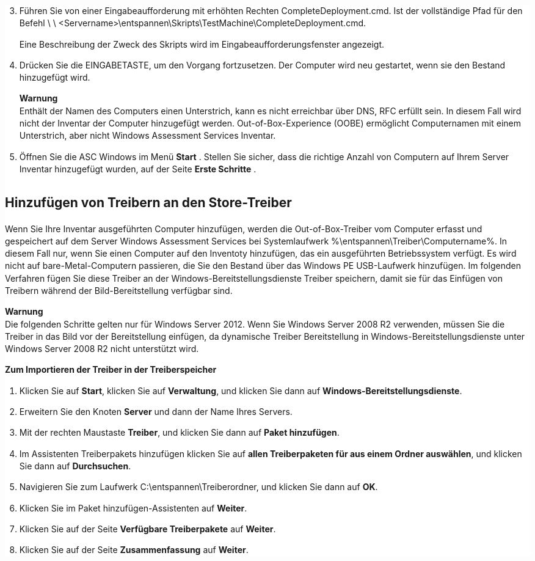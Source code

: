 3.  Führen Sie von einer Eingabeaufforderung mit erhöhten Rechten CompleteDeployment.cmd. Ist der vollständige Pfad für den Befehl \\ \\ &lt;Servername&gt;\\entspannen\\Skripts\\TestMachine\\CompleteDeployment.cmd.

    Eine Beschreibung der Zweck des Skripts wird im Eingabeaufforderungsfenster angezeigt.

4.  Drücken Sie die EINGABETASTE, um den Vorgang fortzusetzen. Der Computer wird neu gestartet, wenn sie den Bestand hinzugefügt wird.

    **Warnung**  
    Enthält der Namen des Computers einen Unterstrich, kann es nicht erreichbar über DNS, RFC erfüllt sein. In diesem Fall wird nicht der Inventar der Computer hinzugefügt werden. Out-of-Box-Experience (OOBE) ermöglicht Computernamen mit einem Unterstrich, aber nicht Windows Assessment Services Inventar.

     

5.  Öffnen Sie die ASC Windows im Menü **Start** . Stellen Sie sicher, dass die richtige Anzahl von Computern auf Ihrem Server Inventar hinzugefügt wurden, auf der Seite **Erste Schritte** .

## <a name="a-href-idadddrivers-wasaadding-drivers-to-the-driver-store"></a><a href="" id="adddrivers-was"></a>Hinzufügen von Treibern an den Store-Treiber


Wenn Sie Ihre Inventar ausgeführten Computer hinzufügen, werden die Out-of-Box-Treiber vom Computer erfasst und gespeichert auf dem Server Windows Assessment Services bei Systemlaufwerk %\\entspannen\\Treiber\\Computername%. In diesem Fall nur, wenn Sie einen Computer auf den Inventoty hinzufügen, das ein ausgeführten Betriebssystem verfügt. Es wird nicht auf bare-Metal-Computern passieren, die Sie den Bestand über das Windows PE USB-Laufwerk hinzufügen. Im folgenden Verfahren fügen Sie diese Treiber an der Windows-Bereitstellungsdienste Treiber speichern, damit sie für das Einfügen von Treibern während der Bild-Bereitstellung verfügbar sind.

**Warnung**  
Die folgenden Schritte gelten nur für Windows Server 2012. Wenn Sie Windows Server 2008 R2 verwenden, müssen Sie die Treiber in das Bild vor der Bereitstellung einfügen, da dynamische Treiber Bereitstellung in Windows-Bereitstellungsdienste unter Windows Server 2008 R2 nicht unterstützt wird.

 

**Zum Importieren der Treiber in der Treiberspeicher**

1.  Klicken Sie auf **Start**, klicken Sie auf **Verwaltung**, und klicken Sie dann auf **Windows-Bereitstellungsdienste**.

2.  Erweitern Sie den Knoten **Server** und dann der Name Ihres Servers.

3.  Mit der rechten Maustaste **Treiber**, und klicken Sie dann auf **Paket hinzufügen**.

4.  Im Assistenten Treiberpakets hinzufügen klicken Sie auf **allen Treiberpaketen für aus einem Ordner auswählen**, und klicken Sie dann auf **Durchsuchen**.

5.  Navigieren Sie zum Laufwerk C:\\entspannen\\Treiberordner, und klicken Sie dann auf **OK**.

6.  Klicken Sie im Paket hinzufügen-Assistenten auf **Weiter**.

7.  Klicken Sie auf der Seite **Verfügbare Treiberpakete** auf **Weiter**.

8.  Klicken Sie auf der Seite **Zusammenfassung** auf **Weiter**.
